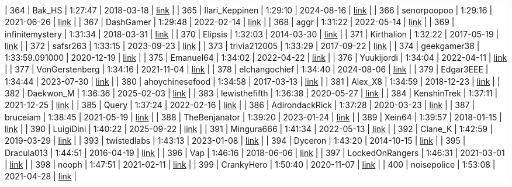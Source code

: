 | 364 | Bak_HS | 1:27:47 | 2018-03-18 | [link](https://www.twitch.tv/videos/240177315) |
| 365 | Ilari_Keppinen | 1:29:10 | 2024-08-16 | [link](https://www.twitch.tv/videos/2225915238) |
| 366 | senorpoopoo | 1:29:16 | 2021-06-26 | [link](https://www.youtube.com/watch?v=elvMlSLqins) |
| 367 | DashGamer | 1:29:48 | 2022-02-14 | [link](https://www.youtube.com/watch?v=IROmGYDO_Ek) |
| 368 | aggr | 1:31:22 | 2022-05-14 | [link](https://youtu.be/Y0tcoVHu6fc) |
| 369 | infinitemystery | 1:31:34 | 2018-03-31 | [link](https://www.youtube.com/watch?v=dXO2l2U1IYo) |
| 370 | Elipsis | 1:32:03 | 2014-03-30 | [link](https://www.youtube.com/watch?v=BOBqVkf_0Ac) |
| 371 | Kirthalion | 1:32:22 | 2017-05-19 | [link](https://www.twitch.tv/videos/145375927) |
| 372 | safsr263 | 1:33:15 | 2023-09-23 | [link](https://youtu.be/9pDbl0XeHdg?si=PITFVWynit338FAg) |
| 373 | trivia212005 | 1:33:29 | 2017-09-22 | [link](https://www.facebook.com/jared.e.oswald/videos/1552164158182217/) |
| 374 | geekgamer38 | 1:33:59.091000 | 2020-12-19 | [link](https://www.twitch.tv/videos/842854908) |
| 375 | Emanuel64 | 1:34:02 | 2022-04-22 | [link](https://www.twitch.tv/videos/1464287563) |
| 376 | Yuukijordi | 1:34:04 | 2022-04-11 | [link](https://www.twitch.tv/videos/1452751411) |
| 377 | VonGerstenberg | 1:34:16 | 2021-11-04 | [link](https://www.twitch.tv/videos/1196393359) |
| 378 | elchangochief | 1:34:40 | 2024-08-06 | [link](https://youtu.be/_AwGYEfVj0Y?si=debFylHiDcIyTE6O) |
| 379 | Edgar3EEE | 1:34:44 | 2023-07-30 | [link](https://www.youtube.com/watch?v=xsVGuszBPzk) |
| 380 | ahoychinesefood | 1:34:58 | 2017-03-13 | [link](https://www.twitch.tv/videos/128551688) |
| 381 | Alex_X8 | 1:34:59 | 2018-12-23 | [link](https://www.twitch.tv/videos/353573688) |
| 382 | Daekwon_M | 1:36:36 | 2025-02-03 | [link](https://youtu.be/GSHiYZG0m9Y?si=-tFy_dQYqXOh9HgS) |
| 383 | lewisthefifth | 1:36:38 | 2020-05-27 | [link](https://www.youtube.com/watch?v=MCPjQgMM27s) |
| 384 | KenshinTrek | 1:37:11 | 2021-12-25 | [link](https://www.twitch.tv/videos/1243966429) |
| 385 | Query | 1:37:24 | 2022-02-16 | [link](https://youtu.be/3Jylddi6h7o) |
| 386 | AdirondackRick | 1:37:28 | 2020-03-23 | [link](https://www.twitch.tv/videos/574069019) |
| 387 | bruceiam | 1:38:45 | 2021-05-19 | [link](https://www.twitch.tv/videos/1028823097) |
| 388 | TheBenjanator | 1:39:20 | 2023-01-24 | [link](https://youtu.be/iCd9ar3Kwo0) |
| 389 | Xein64 | 1:39:57 | 2018-01-15 | [link](https://www.youtube.com/watch?v=ktZjMBPQLwc&feature=youtu.be) |
| 390 | LuigiDini | 1:40:22 | 2025-09-22 | [link](https://youtu.be/1ImJjmcNQeU) |
| 391 | Mingura666 | 1:41:34 | 2022-05-13 | [link](https://youtu.be/XIMK54gP8q0) |
| 392 | Clane_K | 1:42:59 | 2019-03-29 | [link](https://www.twitch.tv/videos/403317206) |
| 393 | twistedlabs | 1:43:13 | 2023-01-08 | [link](https://www.twitch.tv/videos/1701995017) |
| 394 | Dyceron | 1:43:20 | 2014-10-15 | [link](https://www.youtube.com/watch?v=RjD2iSkmOe8&index=56&list=PLCCGt8Wxb02Fie1ZsPUVd32knjERno7AL) |
| 395 | Dracula013 | 1:44:51 | 2016-04-19 | [link](https://www.twitch.tv/dracula013/v/61638225) |
| 396 | Vap | 1:46:16 | 2018-06-06 | [link](https://www.twitch.tv/videos/270219336) |
| 397 | LockedOnRangers | 1:46:31 | 2021-03-01 | [link](https://www.youtube.com/watch?v=mvVSBx6hrlM&feature=youtu.be) |
| 398 | nooph | 1:47:51 | 2021-02-11 | [link](https://www.twitch.tv/videos/910548156) |
| 399 | CrankyHero | 1:50:40 | 2020-11-07 | [link](https://youtu.be/zTb2voRI_tk) |
| 400 | noisepolice | 1:53:08 | 2021-04-28 | [link](https://www.twitch.tv/videos/1003773037) |